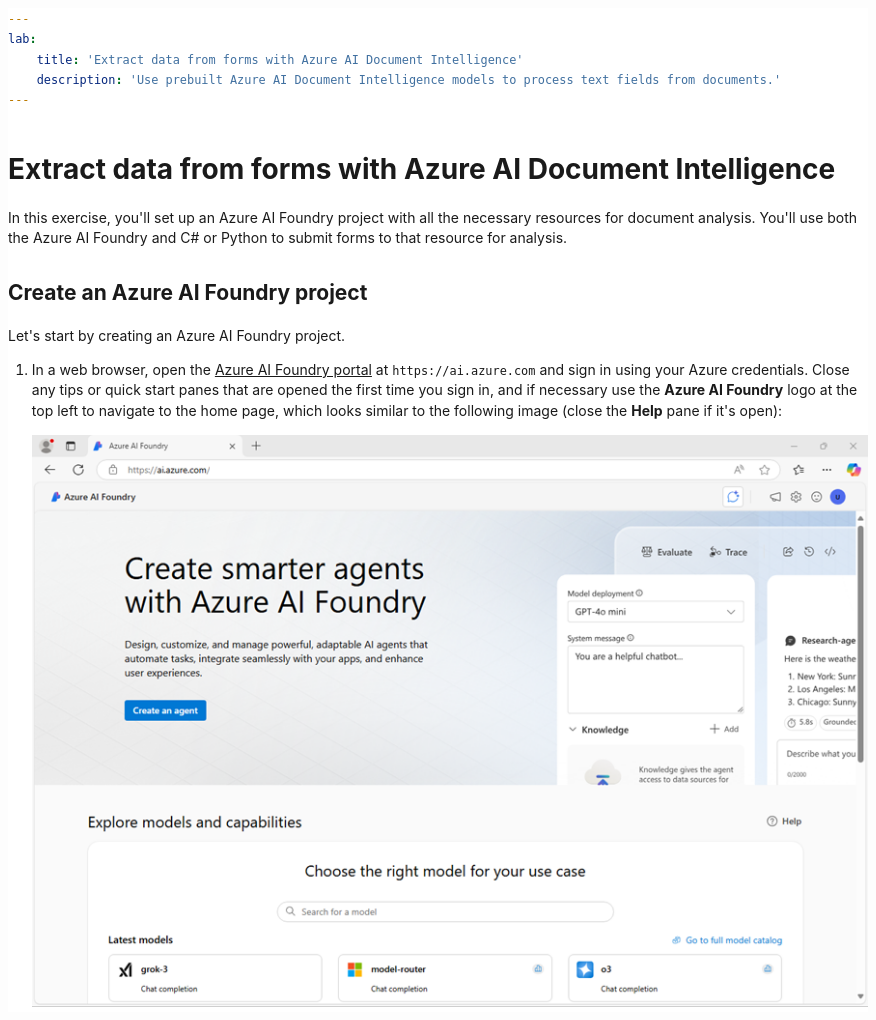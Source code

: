 ```yaml
---
lab:
    title: 'Extract data from forms with Azure AI Document Intelligence'
    description: 'Use prebuilt Azure AI Document Intelligence models to process text fields from documents.'
---
```


# Extract data from forms with Azure AI Document Intelligence

In this exercise, you'll set up an Azure AI Foundry project with all the necessary resources for document analysis. You'll use both the Azure AI Foundry and C# or Python to submit forms to that resource for analysis.

## Create an Azure AI Foundry project

Let's start by creating an Azure AI Foundry project.

1. In a web browser, open the [Azure AI Foundry portal](https://ai.azure.com) at `https://ai.azure.com` and sign in using your Azure credentials. Close any tips or quick start panes that are opened the first time you sign in, and if necessary use the **Azure AI Foundry** logo at the top left to navigate to the home page, which looks similar to the following image (close the **Help** pane if it's open):

    ![Screenshot of Azure AI Foundry portal.](./media/ai-foundry-home.png)

